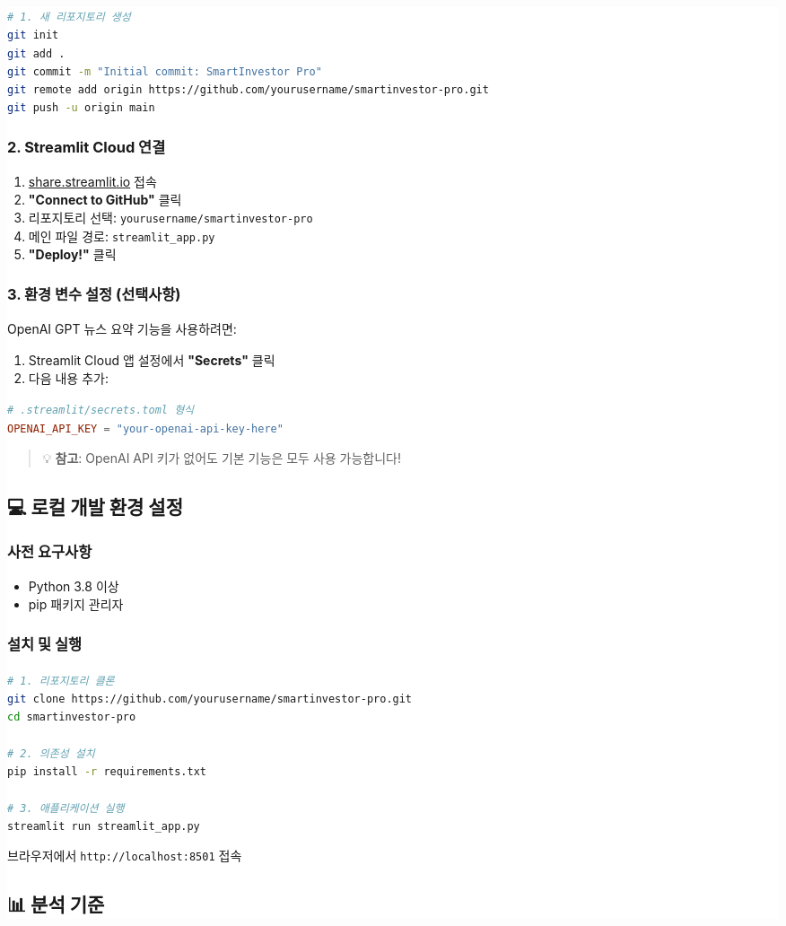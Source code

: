 ```bash
# 1. 새 리포지토리 생성
git init
git add .
git commit -m "Initial commit: SmartInvestor Pro"
git remote add origin https://github.com/yourusername/smartinvestor-pro.git
git push -u origin main
```

### 2. Streamlit Cloud 연결

1. [share.streamlit.io](https://share.streamlit.io) 접속
2. **"Connect to GitHub"** 클릭
3. 리포지토리 선택: `yourusername/smartinvestor-pro`
4. 메인 파일 경로: `streamlit_app.py`
5. **"Deploy!"** 클릭

### 3. 환경 변수 설정 (선택사항)

OpenAI GPT 뉴스 요약 기능을 사용하려면:

1. Streamlit Cloud 앱 설정에서 **"Secrets"** 클릭
2. 다음 내용 추가:

```toml
# .streamlit/secrets.toml 형식
OPENAI_API_KEY = "your-openai-api-key-here"
```

> 💡 **참고**: OpenAI API 키가 없어도 기본 기능은 모두 사용 가능합니다!

## 💻 로컬 개발 환경 설정

### 사전 요구사항
- Python 3.8 이상
- pip 패키지 관리자

### 설치 및 실행

```bash
# 1. 리포지토리 클론
git clone https://github.com/yourusername/smartinvestor-pro.git
cd smartinvestor-pro

# 2. 의존성 설치
pip install -r requirements.txt

# 3. 애플리케이션 실행
streamlit run streamlit_app.py
```

브라우저에서 `http://localhost:8501` 접속

## 📊 분석 기준
